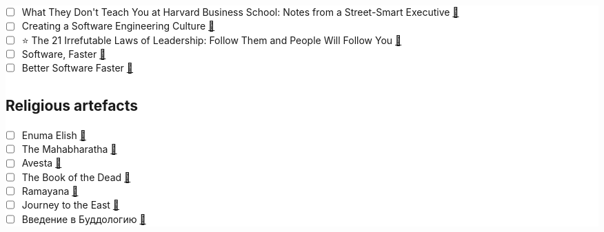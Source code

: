 - [ ] What They Don't Teach You at Harvard Business School: Notes from a Street-Smart Executive [📖](https://www.goodreads.com/book/show/467754.What_They_Don_t_Teach_You_at_Harvard_Business_School)
- [ ] Creating a Software Engineering Culture [📖](https://www.goodreads.com/book/show/191913.Creating_a_Software_Engineering_Culture)
- [ ] ⭐ The 21 Irrefutable Laws of Leadership: Follow Them and People Will Follow You [📖](https://www.goodreads.com/book/show/815716.The_21_Irrefutable_Laws_of_Leadership)
- [ ] Software, Faster [📖](https://leanpub.com/softwarefaster)
- [ ] Better Software Faster [📖](https://www.goodreads.com/book/show/3013526-better-software-faster?)

## Religious artefacts
- [ ] Enuma Elish [📖](https://www.goodreads.com/book/show/233420.Enuma_Elish) 
- [ ] The Mahabharatha [📖](https://www.goodreads.com/book/show/10967733-the-mahabharatha) 
- [ ] Avesta [📖](http://www.avesta.org/) 
- [ ] The Book of the Dead [📖](https://www.goodreads.com/book/show/790550.The_Egyptian_Book_of_the_Dead) 
- [ ] Ramayana [📖](https://www.goodreads.com/book/show/141152.Ramayana) 
- [ ] Journey to the East [📖](https://www.goodreads.com/book/show/13519.The_Journey_to_the_East) 
- [ ] Введение в Буддологию [📖](https://www.goodreads.com/book/show/16099032)
